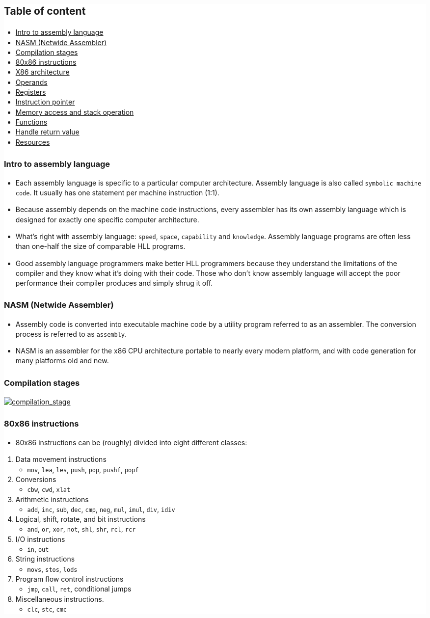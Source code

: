 ## Table of content

- [Intro to assembly language]()
- [NASM (Netwide Assembler)]()
- [Compilation stages]()
- [80x86 instructions]()
- [X86 architecture]()
- [Operands]()
- [Registers]()
- [Instruction pointer]()
- [Memory access and stack operation]()
- [Functions]()
- [Handle return value]()
- [Resources]()

### Intro to assembly language

- Each assembly language is specific to a particular computer architecture. Assembly language is also called `symbolic machine code`. It usually has one statement per machine instruction (1:1).

- Because assembly depends on the machine code instructions, every assembler has its own assembly language which is designed for exactly one specific computer architecture.

- What’s right with assembly language: `speed`, `space`, `capability` and `knowledge`. Assembly language programs are often less than one-half the size of comparable HLL programs.

- Good assembly language programmers make better HLL programmers because they understand the limitations of the compiler and they know what it’s doing with their code. Those who don’t know assembly language will accept the poor performance their compiler produces and simply shrug it off.

### NASM (Netwide Assembler)

- Assembly code is converted into executable machine code by a utility program referred to as an assembler. The conversion process is referred to as `assembly`.

- NASM is an assembler for the x86 CPU architecture portable to nearly every modern platform, and with code generation for many platforms old and new.


### Compilation stages

[![compilation_stage](https://github.com/qingqingqingli/readme_images/blob/master/liasm_0.png)](https://github.com/qingqingqingli/libasm)


### 80x86 instructions

- 80x86 instructions can be (roughly) divided into eight different classes:

1) Data movement instructions
	- `mov`, `lea`, `les`, `push`, `pop`, `pushf`, `popf`
2) Conversions
	- `cbw`, `cwd`, `xlat`
3) Arithmetic instructions
	- `add`, `inc`, `sub`, `dec`, `cmp`, `neg`, `mul`, `imul`, `div`, `idiv`
4) Logical, shift, rotate, and bit instructions
	- `and`, `or`, `xor`, `not`, `shl`, `shr`, `rcl`, `rcr`
5) I/O instructions
	- `in`, `out`
6) String instructions
	- `movs`, `stos`, `lods`
7) Program flow control instructions
	- `jmp`, `call`, `ret`, conditional jumps
8) Miscellaneous instructions.
	- `clc`, `stc`, `cmc`
